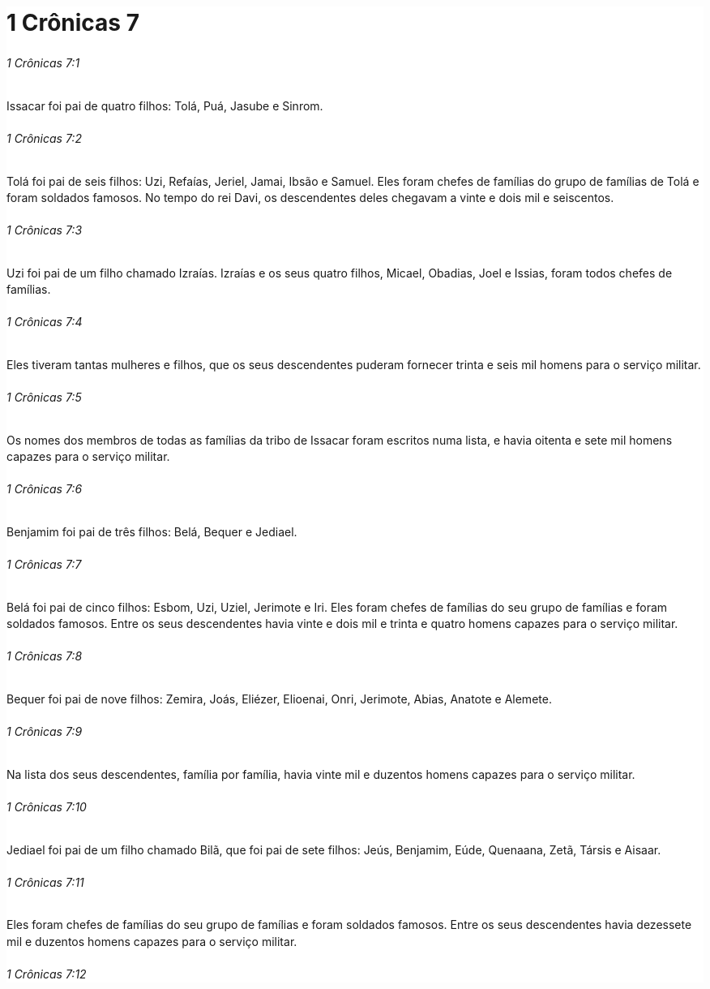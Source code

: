 # 1 Crônicas 7

###### 1 Crônicas 7:1

Issacar foi pai de quatro filhos: Tolá, Puá, Jasube e Sinrom.

###### 1 Crônicas 7:2

Tolá foi pai de seis filhos: Uzi, Refaías, Jeriel, Jamai, Ibsão e Samuel. Eles foram chefes de famílias do grupo de famílias de Tolá e foram soldados famosos. No tempo do rei Davi, os descendentes deles chegavam a vinte e dois mil e seiscentos.

###### 1 Crônicas 7:3

Uzi foi pai de um filho chamado Izraías. Izraías e os seus quatro filhos, Micael, Obadias, Joel e Issias, foram todos chefes de famílias.

###### 1 Crônicas 7:4

Eles tiveram tantas mulheres e filhos, que os seus descendentes puderam fornecer trinta e seis mil homens para o serviço militar.

###### 1 Crônicas 7:5

Os nomes dos membros de todas as famílias da tribo de Issacar foram escritos numa lista, e havia oitenta e sete mil homens capazes para o serviço militar.

###### 1 Crônicas 7:6

Benjamim foi pai de três filhos: Belá, Bequer e Jediael.

###### 1 Crônicas 7:7

Belá foi pai de cinco filhos: Esbom, Uzi, Uziel, Jerimote e Iri. Eles foram chefes de famílias do seu grupo de famílias e foram soldados famosos. Entre os seus descendentes havia vinte e dois mil e trinta e quatro homens capazes para o serviço militar.

###### 1 Crônicas 7:8

Bequer foi pai de nove filhos: Zemira, Joás, Eliézer, Elioenai, Onri, Jerimote, Abias, Anatote e Alemete.

###### 1 Crônicas 7:9

Na lista dos seus descendentes, família por família, havia vinte mil e duzentos homens capazes para o serviço militar.

###### 1 Crônicas 7:10

Jediael foi pai de um filho chamado Bilã, que foi pai de sete filhos: Jeús, Benjamim, Eúde, Quenaana, Zetã, Társis e Aisaar.

###### 1 Crônicas 7:11

Eles foram chefes de famílias do seu grupo de famílias e foram soldados famosos. Entre os seus descendentes havia dezessete mil e duzentos homens capazes para o serviço militar.

###### 1 Crônicas 7:12
